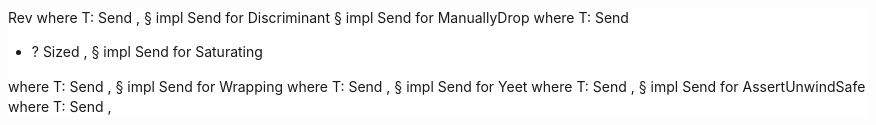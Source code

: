 Rev
<T>
where
    T:
Send
,
§
impl<T>
Send
for
Discriminant
<T>
§
impl<T>
Send
for
ManuallyDrop
<T>
where
    T:
Send
+ ?
Sized
,
§
impl<T>
Send
for
Saturating
<T>
where
    T:
Send
,
§
impl<T>
Send
for
Wrapping
<T>
where
    T:
Send
,
§
impl<T>
Send
for
Yeet
<T>
where
    T:
Send
,
§
impl<T>
Send
for
AssertUnwindSafe
<T>
where
    T:
Send
,